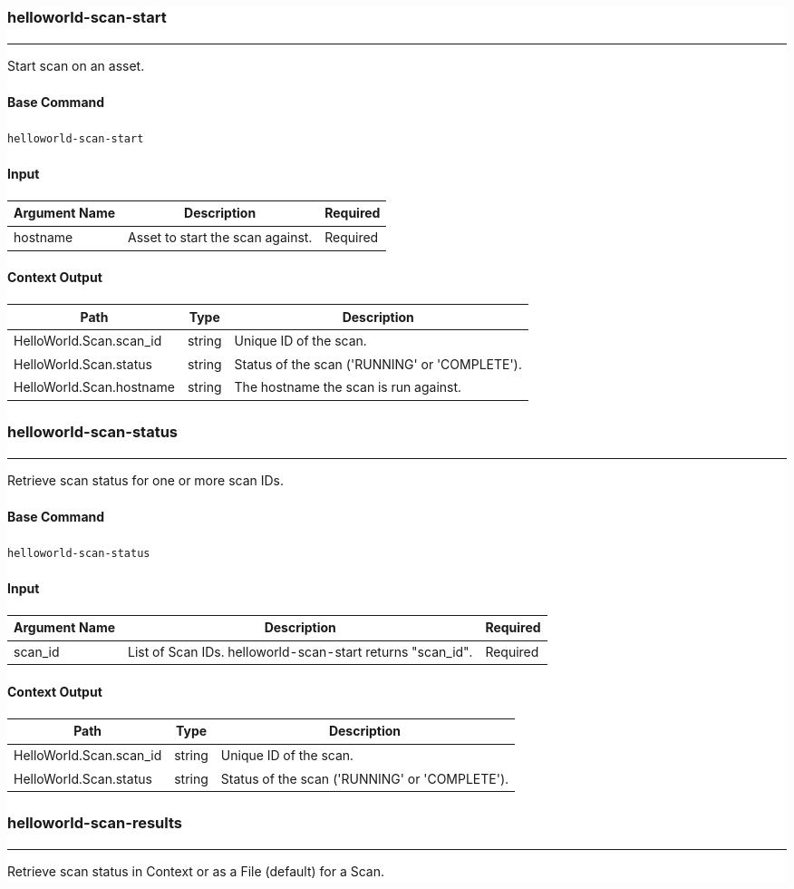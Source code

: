 ### helloworld-scan-start
***
Start scan on an asset.


#### Base Command

`helloworld-scan-start`
#### Input

| **Argument Name** | **Description** | **Required** |
| --- | --- | --- |
| hostname | Asset to start the scan against. | Required | 


#### Context Output

| **Path** | **Type** | **Description** |
| --- | --- | --- |
| HelloWorld.Scan.scan_id | string | Unique ID of the scan. | 
| HelloWorld.Scan.status | string | Status of the scan \('RUNNING' or 'COMPLETE'\). | 
| HelloWorld.Scan.hostname | string | The hostname the scan is run against. | 

### helloworld-scan-status
***
Retrieve scan status for one or more scan IDs.


#### Base Command

`helloworld-scan-status`
#### Input

| **Argument Name** | **Description** | **Required** |
| --- | --- | --- |
| scan_id | List of Scan IDs. helloworld-scan-start returns "scan_id". | Required | 


#### Context Output

| **Path** | **Type** | **Description** |
| --- | --- | --- |
| HelloWorld.Scan.scan_id | string | Unique ID of the scan. | 
| HelloWorld.Scan.status | string | Status of the scan \('RUNNING' or 'COMPLETE'\). | 

### helloworld-scan-results
***
Retrieve scan status in Context or as a File (default) for a Scan.
